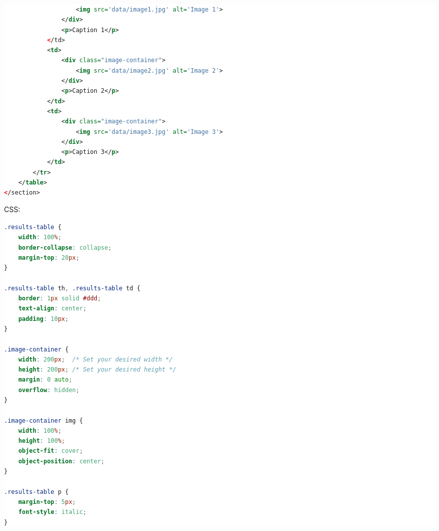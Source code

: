 ```xml
                    <img src='data/image1.jpg' alt='Image 1'>
                </div>
                <p>Caption 1</p>
            </td>
            <td>
                <div class="image-container">
                    <img src='data/image2.jpg' alt='Image 2'>
                </div>
                <p>Caption 2</p>
            </td>
            <td>
                <div class="image-container">
                    <img src='data/image3.jpg' alt='Image 3'>
                </div>
                <p>Caption 3</p>
            </td>
        </tr>
    </table>
</section>
```

CSS:

```css
.results-table {
    width: 100%;
    border-collapse: collapse;
    margin-top: 20px;
}

.results-table th, .results-table td {
    border: 1px solid #ddd;
    text-align: center;
    padding: 10px;
}

.image-container {
    width: 200px;  /* Set your desired width */
    height: 200px; /* Set your desired height */
    margin: 0 auto;
    overflow: hidden;
}

.image-container img {
    width: 100%;
    height: 100%;
    object-fit: cover;
    object-position: center;
}

.results-table p {
    margin-top: 5px;
    font-style: italic;
}
```

